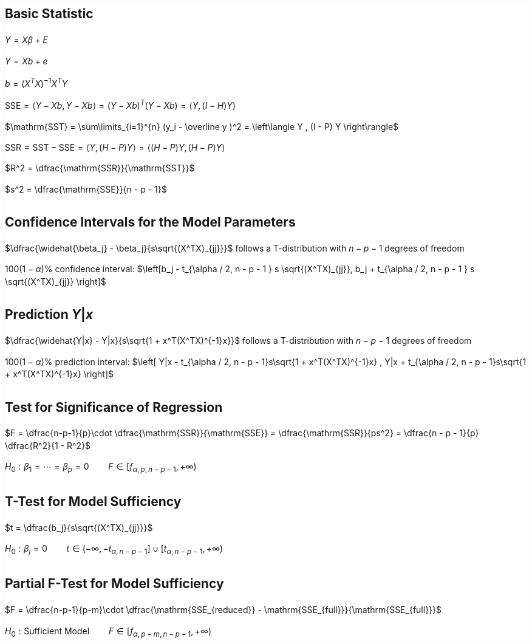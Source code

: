 ## Basic Statistic

$Y = X\beta + E$

$Y = Xb + e$

$b = (X^TX)^{-1}X^T Y$

$\mathrm{SSE} = \left\langle Y - Xb, Y-Xb \right\rangle = (Y - Xb)^T (Y - Xb) = \left\langle Y, (I-H)Y \right\rangle$

$\mathrm{SST} = \sum\limits_{i=1}^{n} (y_i - \overline y )^2 = \left\langle Y , (I - P) Y \right\rangle$

$\mathrm{SSR} = \mathrm{SST} - \mathrm{SSE} = \left\langle Y, (H - P) Y \right\rangle = \left\langle (H - P) Y, (H - P) Y \right\rangle$

$R^2 = \dfrac{\mathrm{SSR}}{\mathrm{SST}}$ 

$s^2 = \dfrac{\mathrm{SSE}}{n - p - 1}$

## Confidence Intervals for the Model Parameters

$\dfrac{\widehat{\beta_j} - \beta_j}{s\sqrt{(X^TX)_{jj}}}$ follows a T-distribution with $n - p - 1$ degrees of freedom

$100(1-\alpha)\%$ confidence interval: $\left[b_j - t_{\alpha / 2, n - p - 1 } s \sqrt{(X^TX)_{jj}}, b_j + t_{\alpha / 2, n - p - 1 } s \sqrt{(X^TX)_{jj}} \right]$

## Prediction $Y|x$

$\dfrac{\widehat{Y|x} - Y|x}{s\sqrt{1 + x^T(X^TX)^{-1}x}}$ follows a T-distribution with $n - p -1$ degrees of freedom

$100(1-\alpha)\%$ prediction interval: $\left[ Y|x - t_{\alpha / 2, n - p - 1}s\sqrt{1 + x^T(X^TX)^{-1}x} , Y|x + t_{\alpha / 2, n - p - 1}s\sqrt{1 + x^T(X^TX)^{-1}x} \right]$

## Test for Significance of Regression

$F = \dfrac{n-p-1}{p}\cdot \dfrac{\mathrm{SSR}}{\mathrm{SSE}} = \dfrac{\mathrm{SSR}}{ps^2} = \dfrac{n - p - 1}{p} \dfrac{R^2}{1 - R^2}$

$H_0: \beta_1 = \cdots = \beta_p = 0 \qquad F \in [f_{\alpha, p, n-p-1}, +\infty)$

## T-Test for Model Sufficiency

$t = \dfrac{b_j}{s\sqrt{(X^TX)_{jj}}}$

$H_0 : \beta_j = 0 \qquad t \in (-\infty, -t_{\alpha, n-p-1}] \cup [t_{\alpha, n-p-1}, +\infty)$

## Partial F-Test for Model Sufficiency

$F = \dfrac{n-p-1}{p-m}\cdot \dfrac{\mathrm{SSE_{reduced}} - \mathrm{SSE_{full}}}{\mathrm{SSE_{full}}}$

$H_0 : \mathrm{Sufficient\ Model} \qquad F \in [f_{\alpha, p-m, n-p-1}, +\infty)$